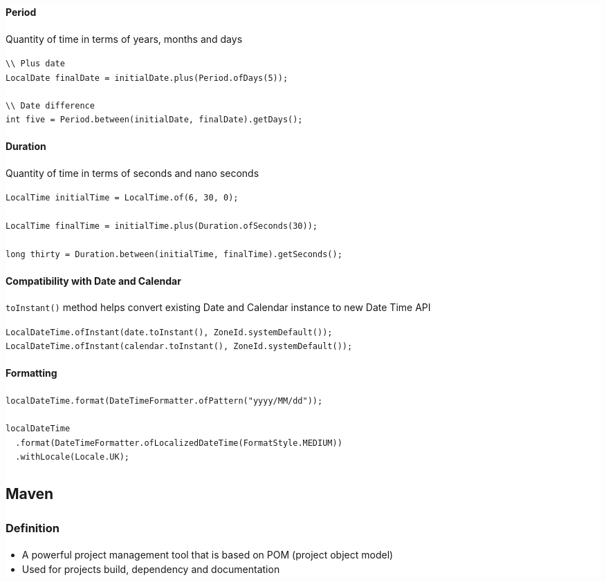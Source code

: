 #### Period
Quantity of time in terms of years, months and days

```
\\ Plus date
LocalDate finalDate = initialDate.plus(Period.ofDays(5));

\\ Date difference
int five = Period.between(initialDate, finalDate).getDays();

```

#### Duration
Quantity of time in terms of seconds and nano seconds

```
LocalTime initialTime = LocalTime.of(6, 30, 0);
 
LocalTime finalTime = initialTime.plus(Duration.ofSeconds(30));

long thirty = Duration.between(initialTime, finalTime).getSeconds();

```

#### Compatibility with Date and Calendar

`toInstant()` method helps convert existing Date and Calendar instance to new Date Time API
```
LocalDateTime.ofInstant(date.toInstant(), ZoneId.systemDefault());
LocalDateTime.ofInstant(calendar.toInstant(), ZoneId.systemDefault());

```

#### Formatting
```
localDateTime.format(DateTimeFormatter.ofPattern("yyyy/MM/dd"));

localDateTime
  .format(DateTimeFormatter.ofLocalizedDateTime(FormatStyle.MEDIUM))
  .withLocale(Locale.UK);
```

## Maven

### Definition

- A powerful project management tool that is based on POM (project object model)
- Used for projects build, dependency and documentation

<p align="center">